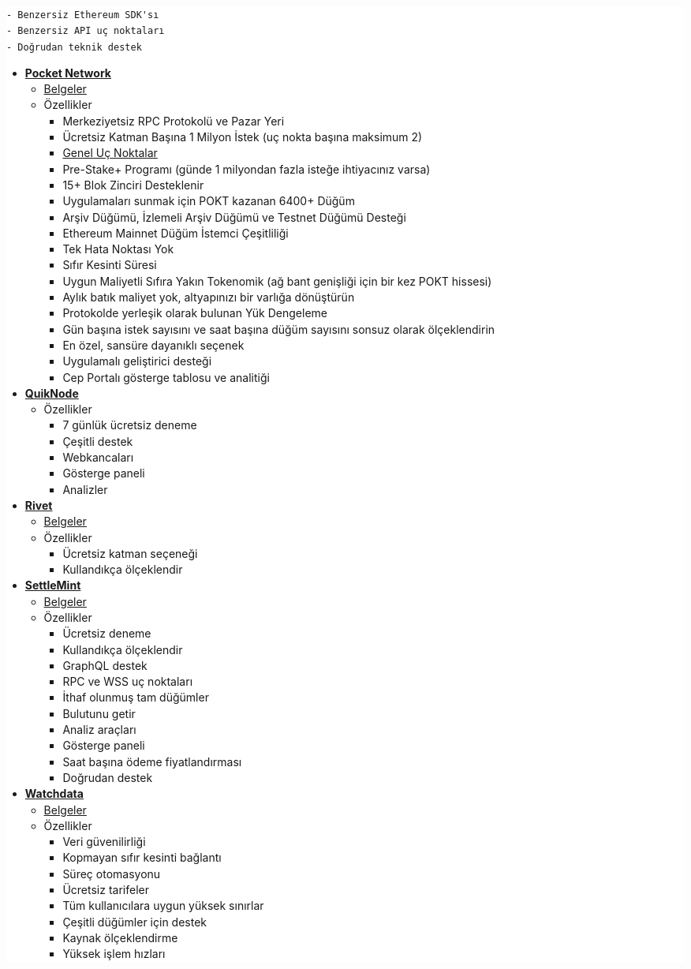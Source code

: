     - Benzersiz Ethereum SDK'sı
    - Benzersiz API uç noktaları
    - Doğrudan teknik destek
- [**Pocket Network**](https://www.pokt.network/)
  - [Belgeler](https://docs.pokt.network/home/)
  - Özellikler
    - Merkeziyetsiz RPC Protokolü ve Pazar Yeri
    - Ücretsiz Katman Başına 1 Milyon İstek (uç nokta başına maksimum 2)
    - [Genel Uç Noktalar](https://docs.pokt.network/home/resources/public-rpc-endpoints)
    - Pre-Stake+ Programı (günde 1 milyondan fazla isteğe ihtiyacınız varsa)
    - 15+ Blok Zinciri Desteklenir
    - Uygulamaları sunmak için POKT kazanan 6400+ Düğüm
    - Arşiv Düğümü, İzlemeli Arşiv Düğümü ve Testnet Düğümü Desteği
    - Ethereum Mainnet Düğüm İstemci Çeşitliliği
    - Tek Hata Noktası Yok
    - Sıfır Kesinti Süresi
    - Uygun Maliyetli Sıfıra Yakın Tokenomik (ağ bant genişliği için bir kez POKT hissesi)
    - Aylık batık maliyet yok, altyapınızı bir varlığa dönüştürün
    - Protokolde yerleşik olarak bulunan Yük Dengeleme
    - Gün başına istek sayısını ve saat başına düğüm sayısını sonsuz olarak ölçeklendirin
    - En özel, sansüre dayanıklı seçenek
    - Uygulamalı geliştirici desteği
    - Cep Portalı gösterge tablosu ve analitiği
- [**QuikNode**](https://www.quiknode.io/)
  - Özellikler
    - 7 günlük ücretsiz deneme
    - Çeşitli destek
    - Webkancaları
    - Gösterge paneli
    - Analizler
- [**Rivet**](https://rivet.cloud/)
  - [Belgeler](https://rivet.readthedocs.io/en/latest/)
  - Özellikler
    - Ücretsiz katman seçeneği
    - Kullandıkça ölçeklendir
- [**SettleMint**](https://console.settlemint.com/)
  - [Belgeler](https://docs.settlemint.com/)
  - Özellikler
    - Ücretsiz deneme
    - Kullandıkça ölçeklendir
    - GraphQL destek
    - RPC ve WSS uç noktaları
    - İthaf olunmuş tam düğümler
    - Bulutunu getir
    - Analiz araçları
    - Gösterge paneli
    - Saat başına ödeme fiyatlandırması
    - Doğrudan destek
- [**Watchdata**](https://watchdata.io/)
  - [Belgeler](https://docs.watchdata.io/)
  - Özellikler
    - Veri güvenilirliği
    - Kopmayan sıfır kesinti bağlantı
    - Süreç otomasyonu
    - Ücretsiz tarifeler
    - Tüm kullanıcılara uygun yüksek sınırlar
    - Çeşitli düğümler için destek
    - Kaynak ölçeklendirme
    - Yüksek işlem hızları
